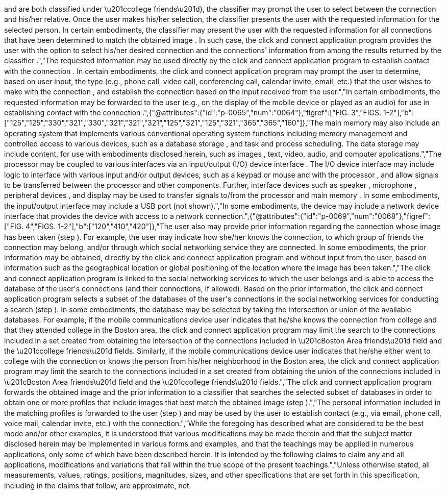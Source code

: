 and are both classified under \u201ccollege friends\u201d), the classifier may prompt the user  to select between the connection  and his\/her relative. Once the user makes his\/her selection, the classifier  presents the user  with the requested information for the selected person. In certain embodiments, the classifier  may present the user  with the requested information  for all connections that have been determined to match the obtained image . In such case, the click and connect application program  provides the user  with the option to select his\/her desired connection  and the connections' information from among the results returned by the classifier .","The requested information may be used directly by the click and connect application program  to establish contact with the connection . In certain embodiments, the click and connect application program  may prompt the user  to determine, based on user input, the type (e.g., phone call, video call, conferencing call, calendar invite, email, etc.) that the user  wishes to make with the connection , and establish the connection based on the input received from the user.","In certain embodiments, the requested information  may be forwarded to the user (e.g., on the display of the mobile device or played as an audio) for use in establishing contact with the connection .",{"@attributes":{"id":"p-0065","num":"0064"},"figref":["FIG. 3","FIGS. 1-2"],"b":["125","125","330","321","330","321","321","321","125","321","125","321","365","365","160"]},"The main memory  may also include an operating system  that implements various conventional operating system functions including memory management and controlled access to various devices, such as a database storage , and task and process scheduling. The data storage  may include content, for use with embodiments disclosed herein, such as images , text, video, audio, and computer applications.","The processor  may be coupled to various interfaces via an input\/output (I\/O) device interface . The I\/O device interface  may include logic to interface with various input and\/or output devices, such as a keypad or mouse and with the processor , and allow signals to be transferred between the processor  and other components. Further, interface devices such as speaker , microphone , peripheral devices , and display  may be used to transfer signals to\/from the processor  and main memory . In some embodiments, the input\/output interface  may include a USB port (not shown).","In some embodiments, the device may include a network device interface  that provides the device with access to a network connection.",{"@attributes":{"id":"p-0069","num":"0068"},"figref":["FIG. 4","FIGS. 1-2"],"b":["120","410","420"]},"The user  also may provide prior information regarding the connection whose image has been taken (step ). For example, the user  may indicate how she\/her knows the connection, to which group of friends the connection may belong, and\/or through which social networking service they are connected. In some embodiments, the prior information may be obtained, directly by the click and connect application program and without input from the user, based on information such as the geographical location or global positioning of the location where the image has been taken.","The click and connect application program is linked to the social networking services to which the user belongs and is able to access the database of the user's connections (and their connections, if allowed). Based on the prior information, the click and connect application program selects a subset of the databases of the user's connections in the social networking services for conducting a search (step ). In some embodiments, the database may be selected by taking the intersection or union of the available databases. For example, if the mobile communications device user  indicates that he\/she knows the connection  from college and that they attended college in the Boston area, the click and connect application program  may limit the search to the connections included in a set created from obtaining the intersection of the connections included in \u201cBoston Area friends\u201d field and the \u201ccollege friends\u201d fields. Similarly, if the mobile communications device user  indicates that he\/she either went to college with the connection  or knows the person from his\/her neighborhood in the Boston area, the click and connect application program  may limit the search to the connections included in a set created from obtaining the union of the connections included in \u201cBoston Area friends\u201d field and the \u201ccollege friends\u201d fields.","The click and connect application program forwards the obtained image and the prior information to a classifier that searches the selected subset of databases in order to obtain one or more profiles that include images that best match the obtained image (step ).","The personal information included in the matching profiles is forwarded to the user (step ) and may be used by the user to establish contact (e.g., via email, phone call, voice mail, calendar invite, etc.) with the connection.","While the foregoing has described what are considered to be the best mode and\/or other examples, it is understood that various modifications may be made therein and that the subject matter disclosed herein may be implemented in various forms and examples, and that the teachings may be applied in numerous applications, only some of which have been described herein. It is intended by the following claims to claim any and all applications, modifications and variations that fall within the true scope of the present teachings.","Unless otherwise stated, all measurements, values, ratings, positions, magnitudes, sizes, and other specifications that are set forth in this specification, including in the claims that follow, are approximate, not